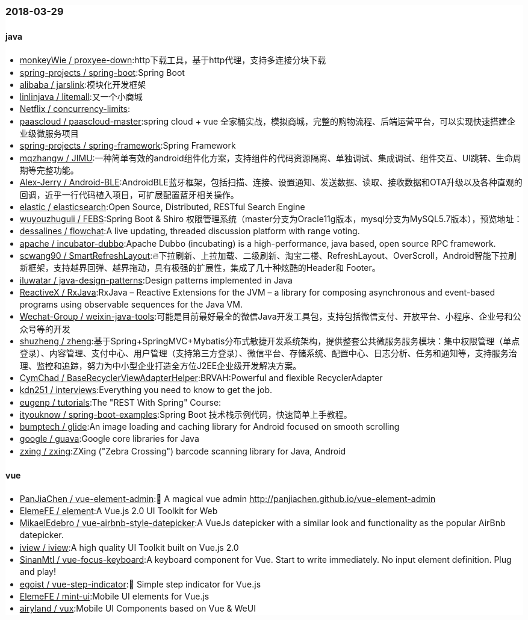 ### 2018-03-29

#### java
* [monkeyWie / proxyee-down](https://github.com/monkeyWie/proxyee-down):http下载工具，基于http代理，支持多连接分块下载
* [spring-projects / spring-boot](https://github.com/spring-projects/spring-boot):Spring Boot
* [alibaba / jarslink](https://github.com/alibaba/jarslink):模块化开发框架
* [linlinjava / litemall](https://github.com/linlinjava/litemall):又一个小商城
* [Netflix / concurrency-limits](https://github.com/Netflix/concurrency-limits):
* [paascloud / paascloud-master](https://github.com/paascloud/paascloud-master):spring cloud + vue 全家桶实战，模拟商城，完整的购物流程、后端运营平台，可以实现快速搭建企业级微服务项目
* [spring-projects / spring-framework](https://github.com/spring-projects/spring-framework):Spring Framework
* [mqzhangw / JIMU](https://github.com/mqzhangw/JIMU):一种简单有效的android组件化方案，支持组件的代码资源隔离、单独调试、集成调试、组件交互、UI跳转、生命周期等完整功能。
* [Alex-Jerry / Android-BLE](https://github.com/Alex-Jerry/Android-BLE):AndroidBLE蓝牙框架，包括扫描、连接、设置通知、发送数据、读取、接收数据和OTA升级以及各种直观的回调，近乎一行代码植入项目，可扩展配置蓝牙相关操作。
* [elastic / elasticsearch](https://github.com/elastic/elasticsearch):Open Source, Distributed, RESTful Search Engine
* [wuyouzhuguli / FEBS](https://github.com/wuyouzhuguli/FEBS):Spring Boot & Shiro 权限管理系统（master分支为Oracle11g版本，mysql分支为MySQL5.7版本），预览地址：
* [dessalines / flowchat](https://github.com/dessalines/flowchat):A live updating, threaded discussion platform with range voting.
* [apache / incubator-dubbo](https://github.com/apache/incubator-dubbo):Apache Dubbo (incubating) is a high-performance, java based, open source RPC framework.
* [scwang90 / SmartRefreshLayout](https://github.com/scwang90/SmartRefreshLayout):🔥下拉刷新、上拉加载、二级刷新、淘宝二楼、RefreshLayout、OverScroll，Android智能下拉刷新框架，支持越界回弹、越界拖动，具有极强的扩展性，集成了几十种炫酷的Header和 Footer。
* [iluwatar / java-design-patterns](https://github.com/iluwatar/java-design-patterns):Design patterns implemented in Java
* [ReactiveX / RxJava](https://github.com/ReactiveX/RxJava):RxJava – Reactive Extensions for the JVM – a library for composing asynchronous and event-based programs using observable sequences for the Java VM.
* [Wechat-Group / weixin-java-tools](https://github.com/Wechat-Group/weixin-java-tools):可能是目前最好最全的微信Java开发工具包，支持包括微信支付、开放平台、小程序、企业号和公众号等的开发
* [shuzheng / zheng](https://github.com/shuzheng/zheng):基于Spring+SpringMVC+Mybatis分布式敏捷开发系统架构，提供整套公共微服务服务模块：集中权限管理（单点登录）、内容管理、支付中心、用户管理（支持第三方登录）、微信平台、存储系统、配置中心、日志分析、任务和通知等，支持服务治理、监控和追踪，努力为中小型企业打造全方位J2EE企业级开发解决方案。
* [CymChad / BaseRecyclerViewAdapterHelper](https://github.com/CymChad/BaseRecyclerViewAdapterHelper):BRVAH:Powerful and flexible RecyclerAdapter
* [kdn251 / interviews](https://github.com/kdn251/interviews):Everything you need to know to get the job.
* [eugenp / tutorials](https://github.com/eugenp/tutorials):The "REST With Spring" Course:
* [ityouknow / spring-boot-examples](https://github.com/ityouknow/spring-boot-examples):Spring Boot 技术栈示例代码，快速简单上手教程。
* [bumptech / glide](https://github.com/bumptech/glide):An image loading and caching library for Android focused on smooth scrolling
* [google / guava](https://github.com/google/guava):Google core libraries for Java
* [zxing / zxing](https://github.com/zxing/zxing):ZXing ("Zebra Crossing") barcode scanning library for Java, Android

#### vue
* [PanJiaChen / vue-element-admin](https://github.com/PanJiaChen/vue-element-admin):🎉 A magical vue admin http://panjiachen.github.io/vue-element-admin
* [ElemeFE / element](https://github.com/ElemeFE/element):A Vue.js 2.0 UI Toolkit for Web
* [MikaelEdebro / vue-airbnb-style-datepicker](https://github.com/MikaelEdebro/vue-airbnb-style-datepicker):A VueJs datepicker with a similar look and functionality as the popular AirBnb datepicker.
* [iview / iview](https://github.com/iview/iview):A high quality UI Toolkit built on Vue.js 2.0
* [SinanMtl / vue-focus-keyboard](https://github.com/SinanMtl/vue-focus-keyboard):A keyboard component for Vue. Start to write immediately. No input element definition. Plug and play!
* [egoist / vue-step-indicator](https://github.com/egoist/vue-step-indicator):👣 Simple step indicator for Vue.js
* [ElemeFE / mint-ui](https://github.com/ElemeFE/mint-ui):Mobile UI elements for Vue.js
* [airyland / vux](https://github.com/airyland/vux):Mobile UI Components based on Vue & WeUI